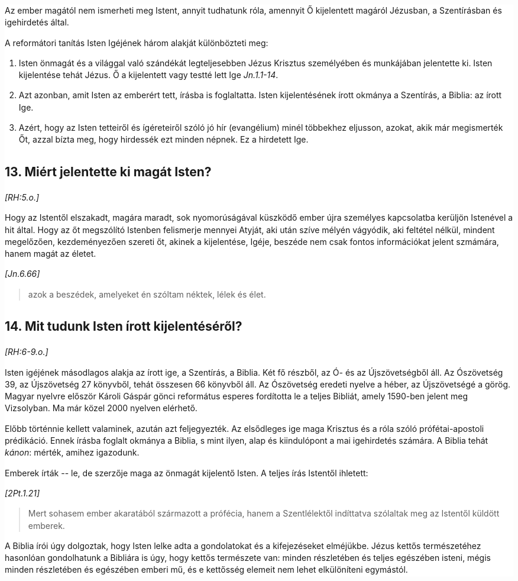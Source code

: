 Az ember magától nem ismerheti meg Istent, annyit tudhatunk róla, amennyit Ő
kijelentett magáról Jézusban, a Szentírásban és igehirdetés által.

A reformátori tanítás Isten Igéjének három alakját különbözteti meg:

1. Isten önmagát és a világgal való szándékát legteljesebben Jézus Krisztus
   személyében és munkájában jelentette ki. Isten kijelentése tehát Jézus. Ő a
   kijelentett vagy testté lett Ige _Jn.1.1-14_.

2. Azt azonban, amit Isten az emberért tett, írásba is foglaltatta. Isten
   kijelentésének írott okmánya a Szentírás, a Biblia: az írott Ige.

3. Azért, hogy az Isten tetteiről és ígéreteiről szóló jó hír (evangélium)
   minél többekhez eljusson, azokat, akik már megismerték Őt, azzal bízta meg,
   hogy hirdessék ezt minden népnek. Ez a hirdetett Ige.


## 13. Miért jelentette ki magát Isten?

_[RH:5.o.]_

Hogy az Istentől elszakadt, magára maradt, sok nyomorúságával küszködő ember
újra személyes kapcsolatba kerüljön Istenével a hit által. Hogy az őt
megszólító Istenben felismerje mennyei Atyját, aki után szíve mélyén vágyódik,
aki feltétel nélkül, mindent megelőzően, kezdeményezően szereti őt, akinek a
kijelentése, Igéje, beszéde nem csak fontos információkat jelent szmámára,
hanem magát az életet.

_[Jn.6.66]_

> azok a beszédek, amelyeket én szóltam néktek, lélek és élet.

## 14. Mit tudunk Isten írott kijelentéséről?

_[RH:6-9.o.]_

Isten igéjének másodlagos alakja az írott ige, a Szentírás, a Biblia. Két fő
részből, az Ó- és az Újszövetségből áll. Az Ószövetség 39, az Újszövetség 27
könyvből, tehát összesen 66 könyvből áll. Az Ószövetség eredeti nyelve a
héber, az Újszövetségé a görög. Magyar nyelvre először Károli Gáspár gönci
református esperes fordította le a teljes Bibliát, amely 1590-ben jelent meg
Vizsolyban. Ma már közel 2000 nyelven elérhető.

Előbb történnie kellett valaminek, azután azt feljegyezték. Az elsődleges ige
maga Krisztus és a róla szóló prófétai-apostoli prédikáció. Ennek írásba
foglalt okmánya a Biblia, s mint ilyen, alap és kiindulópont a mai igehirdetés
számára. A Biblia tehát _kánon_: mérték, amihez igazodunk.

Emberek írták -- le, de szerzője maga az önmagát kijelentő Isten. A teljes
írás Istentől ihletett:

_[2Pt.1.21]_

> Mert sohasem ember akaratából származott a prófécia, hanem a
> Szentlélektől indíttatva szólaltak meg az Istentől küldött emberek.

A Biblia írói úgy dolgoztak, hogy Isten lelke adta a gondolatokat és a
kifejezéseket elméjükbe. Jézus kettős természetéhez hasonlóan gondolhatunk a
Bibliára is úgy, hogy kettős természete van: minden részletében és teljes
egészében isteni, mégis minden részletében és egészében emberi mű, és e
kettősség elemeit nem lehet elkülöníteni egymástól.
